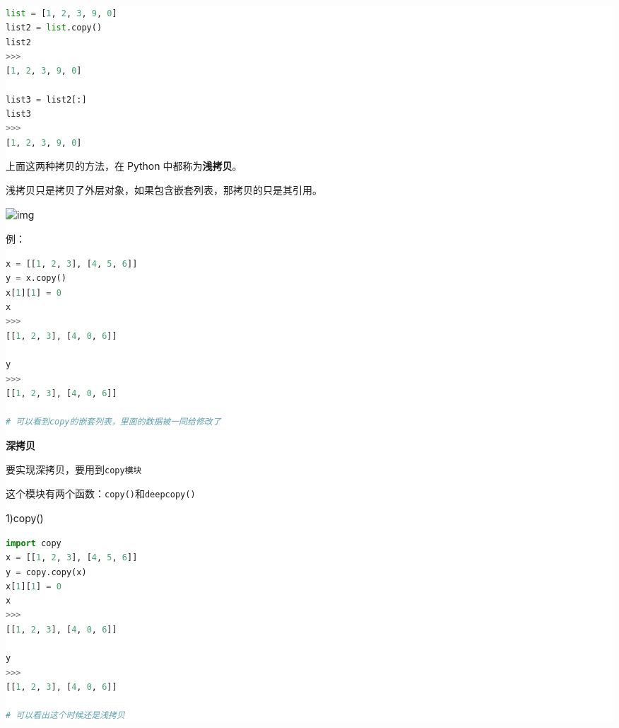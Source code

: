 ```python
list = [1, 2, 3, 9, 0]
list2 = list.copy()
list2
>>>
[1, 2, 3, 9, 0]

list3 = list2[:]
list3
>>>
[1, 2, 3, 9, 0]
```

上面这两种拷贝的方法，在 Python 中都称为**浅拷贝**。

浅拷贝只是拷贝了外层对象，如果包含嵌套列表，那拷贝的只是其引用。

![img](https://pic.shejibiji.com/i/2022/04/20/625f83add06f0.jpg)

例：

```python
x = [[1, 2, 3], [4, 5, 6]]
y = x.copy()
x[1][1] = 0
x
>>>
[[1, 2, 3], [4, 0, 6]]

y
>>>
[[1, 2, 3], [4, 0, 6]]

# 可以看到copy的嵌套列表，里面的数据被一同给修改了
```

**深拷贝**

要实现深拷贝，要用到`copy模块`

这个模块有两个函数：`copy()`和`deepcopy()`

1)copy()

```python
import copy
x = [[1, 2, 3], [4, 5, 6]]
y = copy.copy(x)
x[1][1] = 0
x
>>>
[[1, 2, 3], [4, 0, 6]]

y
>>>
[[1, 2, 3], [4, 0, 6]]

# 可以看出这个时候还是浅拷贝
```
